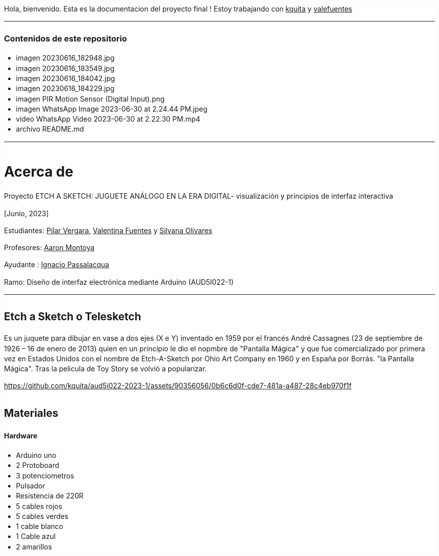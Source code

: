 Hola, bienvenido. 
Esta es la documentacion del proyecto final !
Estoy trabajando con [kquita](https://github.com/kquita) y [valefuentes](https://github.com/valefuentes)

_____
  ### Contenidos de este repositorio 

+ imagen 20230616_182948.jpg
+ imagen 20230616_183549.jpg
+ imagen 20230616_184042.jpg
+ imagen 20230616_184229.jpg
+ imagen PIR Motion Sensor (Digital Input).png
+ imagen WhatsApp Image 2023-06-30 at 2.24.44 PM.jpeg
+ video WhatsApp Video 2023-06-30 at 2.22.30 PM.mp4
+ archivo README.md
_____
# Acerca de 
Proyecto ETCH A SKETCH: JUGUETE ANÁLOGO EN LA ERA DIGITAL- visualización y principios de interfaz interactiva 

[Junio, 2023]

Estudiantes: [Pilar Vergara](https://github.com/JustPili1), [Valentina Fuentes](https://github.com/valefuentes) y [Silvana Olivares](https://github.com/kquita)

Profesores: [Aaron Montoya](https://github.com/montoyamoraga)

Ayudante : [Ignacio Passalacqua](https://github.com/ipassala)

Ramo: Diseño de interfaz electrónica mediante Arduino (AUD5I022-1)
_____
## Etch a Sketch o Telesketch
Es un juquete para dibujar en vase a dos ejes (X e Y) inventado en 1959 por el francés André Cassagnes (23 de septiembre de 1926 – 16 de enero de 2013) quien en un principio le dio el nopmbre de "Pantalla Mágica" y que fue comercializado por primera vez en Estados Unidos con el nombre de Etch-A-Sketch por Ohio Art Company en 1960 y en España por Borrás. "la Pantalla Mágica". Tras la pelicula de Toy Story se volvió a popularizar.

https://github.com/kquita/aud5i022-2023-1/assets/90356056/0b6c6d0f-cde7-481a-a487-28c4eb970f1f

## Materiales 
 #### Hardware
  + Arduino uno
  + 2 Protoboard
  + 3 potenciometros
  + Pulsador 
  + Resistencia de 220R
  + 5 cables rojos
  + 5 cables verdes
  + 1 cable blanco
  + 1 Cable azul
  + 2 amarillos
